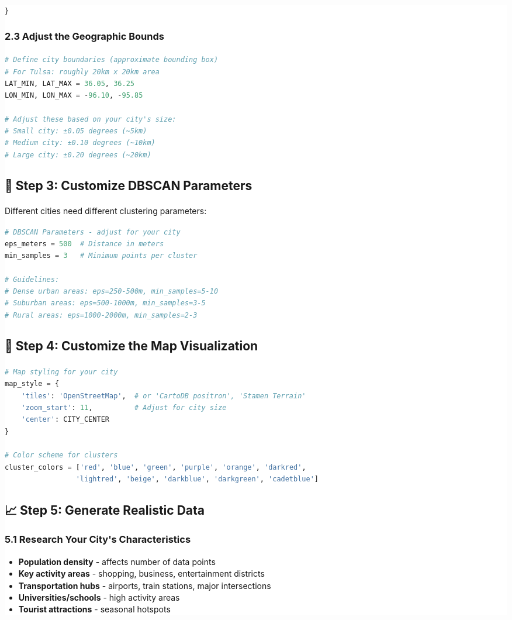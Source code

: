 ```python
}
```

### 2.3 Adjust the Geographic Bounds
```python
# Define city boundaries (approximate bounding box)
# For Tulsa: roughly 20km x 20km area
LAT_MIN, LAT_MAX = 36.05, 36.25
LON_MIN, LON_MAX = -96.10, -95.85

# Adjust these based on your city's size:
# Small city: ±0.05 degrees (~5km)
# Medium city: ±0.10 degrees (~10km) 
# Large city: ±0.20 degrees (~20km)
```

## 🔧 Step 3: Customize DBSCAN Parameters

Different cities need different clustering parameters:

```python
# DBSCAN Parameters - adjust for your city
eps_meters = 500  # Distance in meters
min_samples = 3   # Minimum points per cluster

# Guidelines:
# Dense urban areas: eps=250-500m, min_samples=5-10
# Suburban areas: eps=500-1000m, min_samples=3-5  
# Rural areas: eps=1000-2000m, min_samples=2-3
```

## 🎨 Step 4: Customize the Map Visualization

```python
# Map styling for your city
map_style = {
    'tiles': 'OpenStreetMap',  # or 'CartoDB positron', 'Stamen Terrain'
    'zoom_start': 11,          # Adjust for city size
    'center': CITY_CENTER
}

# Color scheme for clusters
cluster_colors = ['red', 'blue', 'green', 'purple', 'orange', 'darkred', 
                 'lightred', 'beige', 'darkblue', 'darkgreen', 'cadetblue']
```

## 📈 Step 5: Generate Realistic Data

### 5.1 Research Your City's Characteristics
- **Population density** - affects number of data points
- **Key activity areas** - shopping, business, entertainment districts
- **Transportation hubs** - airports, train stations, major intersections
- **Universities/schools** - high activity areas
- **Tourist attractions** - seasonal hotspots
